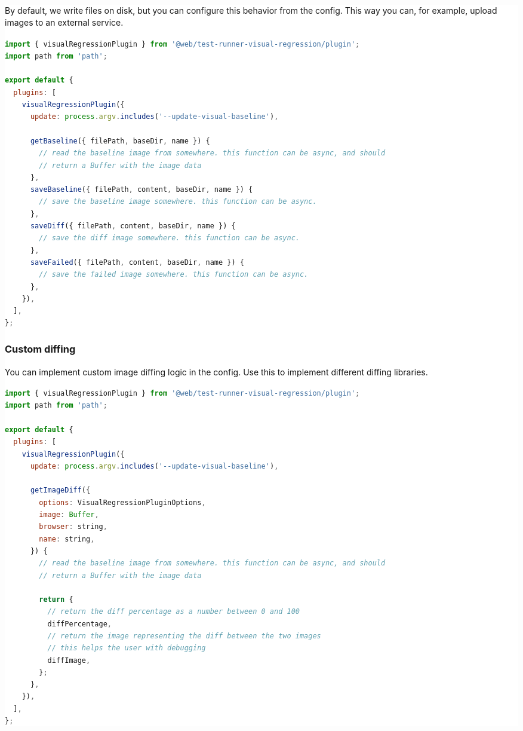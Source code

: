 By default, we write files on disk, but you can configure this behavior from the config. This way you can, for example, upload images to an external service.

```js
import { visualRegressionPlugin } from '@web/test-runner-visual-regression/plugin';
import path from 'path';

export default {
  plugins: [
    visualRegressionPlugin({
      update: process.argv.includes('--update-visual-baseline'),

      getBaseline({ filePath, baseDir, name }) {
        // read the baseline image from somewhere. this function can be async, and should
        // return a Buffer with the image data
      },
      saveBaseline({ filePath, content, baseDir, name }) {
        // save the baseline image somewhere. this function can be async.
      },
      saveDiff({ filePath, content, baseDir, name }) {
        // save the diff image somewhere. this function can be async.
      },
      saveFailed({ filePath, content, baseDir, name }) {
        // save the failed image somewhere. this function can be async.
      },
    }),
  ],
};
```

### Custom diffing

You can implement custom image diffing logic in the config. Use this to implement different diffing libraries.

```js
import { visualRegressionPlugin } from '@web/test-runner-visual-regression/plugin';
import path from 'path';

export default {
  plugins: [
    visualRegressionPlugin({
      update: process.argv.includes('--update-visual-baseline'),

      getImageDiff({
        options: VisualRegressionPluginOptions,
        image: Buffer,
        browser: string,
        name: string,
      }) {
        // read the baseline image from somewhere. this function can be async, and should
        // return a Buffer with the image data

        return {
          // return the diff percentage as a number between 0 and 100
          diffPercentage,
          // return the image representing the diff between the two images
          // this helps the user with debugging
          diffImage,
        };
      },
    }),
  ],
};
```
